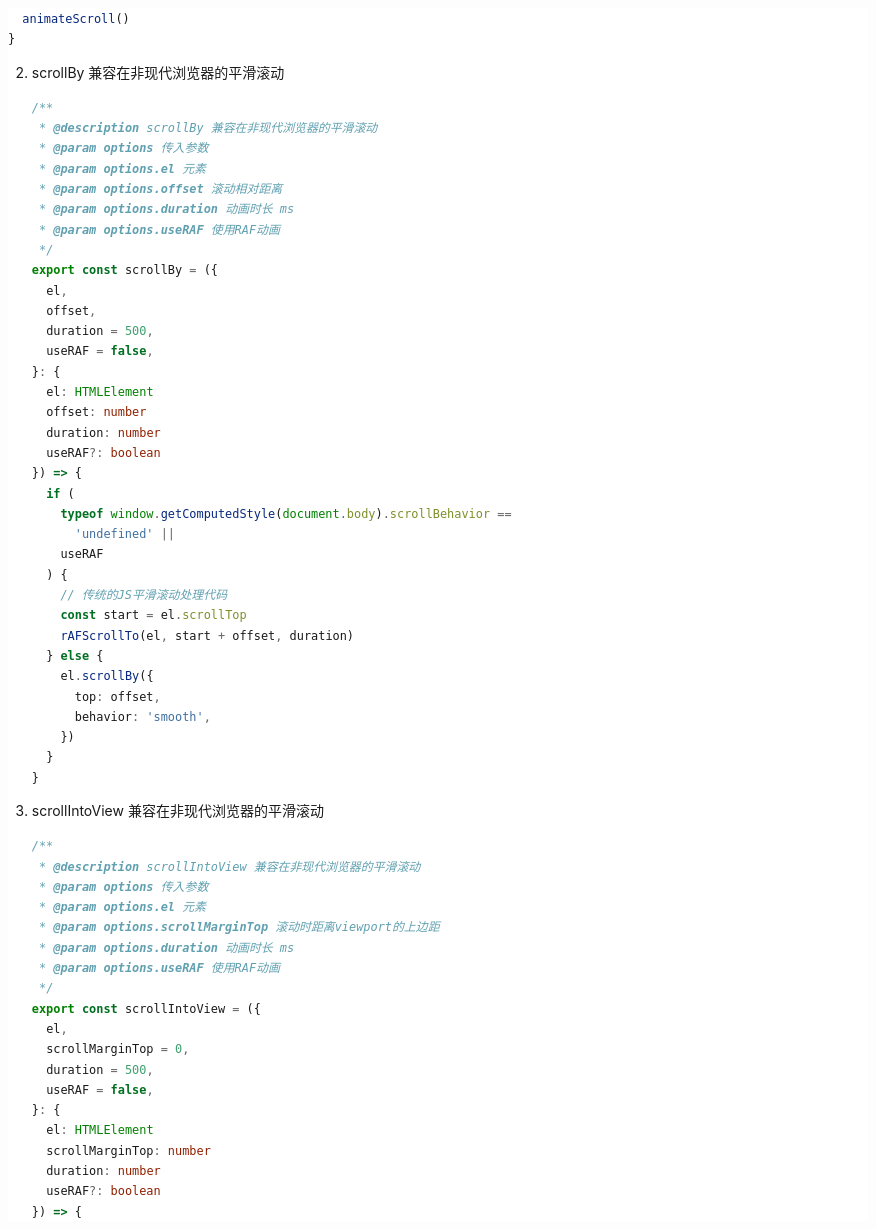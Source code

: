    ```ts
     animateScroll()
   }
   ```

2. scrollBy 兼容在非现代浏览器的平滑滚动

   ```ts
   /**
    * @description scrollBy 兼容在非现代浏览器的平滑滚动
    * @param options 传入参数
    * @param options.el 元素
    * @param options.offset 滚动相对距离
    * @param options.duration 动画时长 ms
    * @param options.useRAF 使用RAF动画
    */
   export const scrollBy = ({
     el,
     offset,
     duration = 500,
     useRAF = false,
   }: {
     el: HTMLElement
     offset: number
     duration: number
     useRAF?: boolean
   }) => {
     if (
       typeof window.getComputedStyle(document.body).scrollBehavior ==
         'undefined' ||
       useRAF
     ) {
       // 传统的JS平滑滚动处理代码
       const start = el.scrollTop
       rAFScrollTo(el, start + offset, duration)
     } else {
       el.scrollBy({
         top: offset,
         behavior: 'smooth',
       })
     }
   }
   ```

3. scrollIntoView 兼容在非现代浏览器的平滑滚动

   ```ts
   /**
    * @description scrollIntoView 兼容在非现代浏览器的平滑滚动
    * @param options 传入参数
    * @param options.el 元素
    * @param options.scrollMarginTop 滚动时距离viewport的上边距
    * @param options.duration 动画时长 ms
    * @param options.useRAF 使用RAF动画
    */
   export const scrollIntoView = ({
     el,
     scrollMarginTop = 0,
     duration = 500,
     useRAF = false,
   }: {
     el: HTMLElement
     scrollMarginTop: number
     duration: number
     useRAF?: boolean
   }) => {
   ```